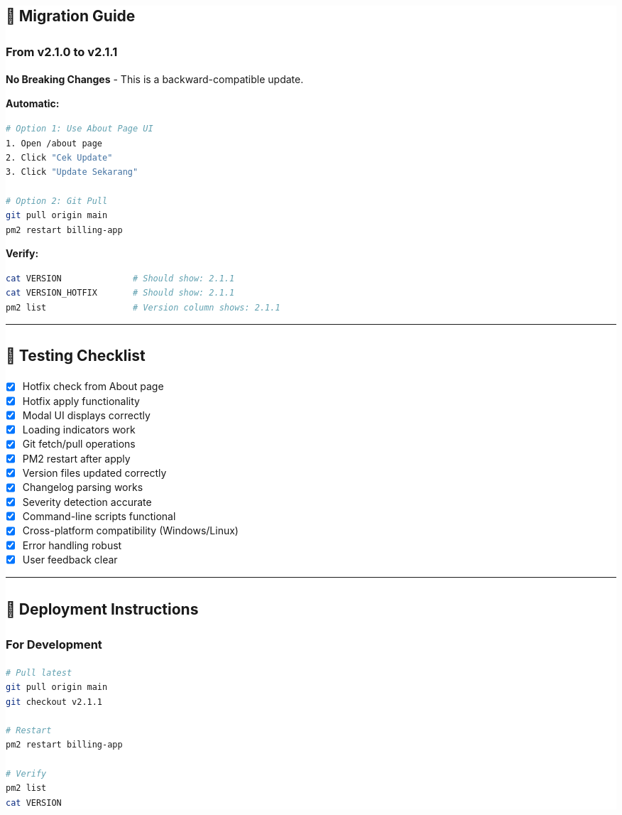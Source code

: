 
## 🔄 Migration Guide

### From v2.1.0 to v2.1.1

**No Breaking Changes** - This is a backward-compatible update.

**Automatic:**
```bash
# Option 1: Use About Page UI
1. Open /about page
2. Click "Cek Update"
3. Click "Update Sekarang"

# Option 2: Git Pull
git pull origin main
pm2 restart billing-app
```

**Verify:**
```bash
cat VERSION              # Should show: 2.1.1
cat VERSION_HOTFIX       # Should show: 2.1.1
pm2 list                 # Version column shows: 2.1.1
```

---

## 🧪 Testing Checklist

- [x] Hotfix check from About page
- [x] Hotfix apply functionality
- [x] Modal UI displays correctly
- [x] Loading indicators work
- [x] Git fetch/pull operations
- [x] PM2 restart after apply
- [x] Version files updated correctly
- [x] Changelog parsing works
- [x] Severity detection accurate
- [x] Command-line scripts functional
- [x] Cross-platform compatibility (Windows/Linux)
- [x] Error handling robust
- [x] User feedback clear

---

## 🚀 Deployment Instructions

### For Development

```bash
# Pull latest
git pull origin main
git checkout v2.1.1

# Restart
pm2 restart billing-app

# Verify
pm2 list
cat VERSION
```
